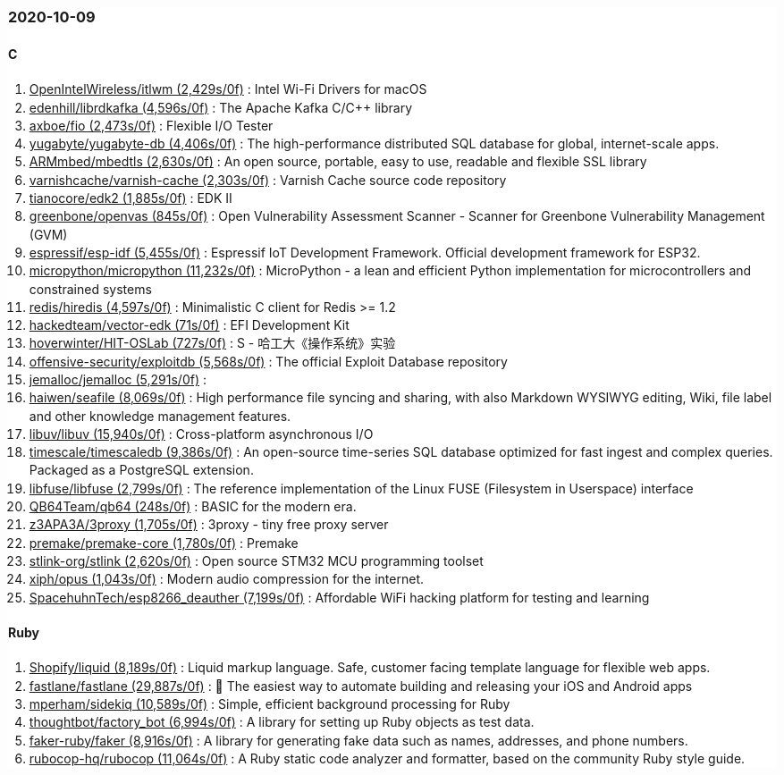 ### 2020-10-09

#### C
1. [OpenIntelWireless/itlwm (2,429s/0f)](https://github.com/OpenIntelWireless/itlwm) : Intel Wi-Fi Drivers for macOS
2. [edenhill/librdkafka (4,596s/0f)](https://github.com/edenhill/librdkafka) : The Apache Kafka C/C++ library
3. [axboe/fio (2,473s/0f)](https://github.com/axboe/fio) : Flexible I/O Tester
4. [yugabyte/yugabyte-db (4,406s/0f)](https://github.com/yugabyte/yugabyte-db) : The high-performance distributed SQL database for global, internet-scale apps.
5. [ARMmbed/mbedtls (2,630s/0f)](https://github.com/ARMmbed/mbedtls) : An open source, portable, easy to use, readable and flexible SSL library
6. [varnishcache/varnish-cache (2,303s/0f)](https://github.com/varnishcache/varnish-cache) : Varnish Cache source code repository
7. [tianocore/edk2 (1,885s/0f)](https://github.com/tianocore/edk2) : EDK II
8. [greenbone/openvas (845s/0f)](https://github.com/greenbone/openvas) : Open Vulnerability Assessment Scanner - Scanner for Greenbone Vulnerability Management (GVM)
9. [espressif/esp-idf (5,455s/0f)](https://github.com/espressif/esp-idf) : Espressif IoT Development Framework. Official development framework for ESP32.
10. [micropython/micropython (11,232s/0f)](https://github.com/micropython/micropython) : MicroPython - a lean and efficient Python implementation for microcontrollers and constrained systems
11. [redis/hiredis (4,597s/0f)](https://github.com/redis/hiredis) : Minimalistic C client for Redis >= 1.2
12. [hackedteam/vector-edk (71s/0f)](https://github.com/hackedteam/vector-edk) : EFI Development Kit
13. [hoverwinter/HIT-OSLab (727s/0f)](https://github.com/hoverwinter/HIT-OSLab) : S - 哈工大《操作系统》实验
14. [offensive-security/exploitdb (5,568s/0f)](https://github.com/offensive-security/exploitdb) : The official Exploit Database repository
15. [jemalloc/jemalloc (5,291s/0f)](https://github.com/jemalloc/jemalloc) : 
16. [haiwen/seafile (8,069s/0f)](https://github.com/haiwen/seafile) : High performance file syncing and sharing, with also Markdown WYSIWYG editing, Wiki, file label and other knowledge management features.
17. [libuv/libuv (15,940s/0f)](https://github.com/libuv/libuv) : Cross-platform asynchronous I/O
18. [timescale/timescaledb (9,386s/0f)](https://github.com/timescale/timescaledb) : An open-source time-series SQL database optimized for fast ingest and complex queries. Packaged as a PostgreSQL extension.
19. [libfuse/libfuse (2,799s/0f)](https://github.com/libfuse/libfuse) : The reference implementation of the Linux FUSE (Filesystem in Userspace) interface
20. [QB64Team/qb64 (248s/0f)](https://github.com/QB64Team/qb64) : BASIC for the modern era.
21. [z3APA3A/3proxy (1,705s/0f)](https://github.com/z3APA3A/3proxy) : 3proxy - tiny free proxy server
22. [premake/premake-core (1,780s/0f)](https://github.com/premake/premake-core) : Premake
23. [stlink-org/stlink (2,620s/0f)](https://github.com/stlink-org/stlink) : Open source STM32 MCU programming toolset
24. [xiph/opus (1,043s/0f)](https://github.com/xiph/opus) : Modern audio compression for the internet.
25. [SpacehuhnTech/esp8266_deauther (7,199s/0f)](https://github.com/SpacehuhnTech/esp8266_deauther) : Affordable WiFi hacking platform for testing and learning

#### Ruby
1. [Shopify/liquid (8,189s/0f)](https://github.com/Shopify/liquid) : Liquid markup language. Safe, customer facing template language for flexible web apps.
2. [fastlane/fastlane (29,887s/0f)](https://github.com/fastlane/fastlane) : 🚀 The easiest way to automate building and releasing your iOS and Android apps
3. [mperham/sidekiq (10,589s/0f)](https://github.com/mperham/sidekiq) : Simple, efficient background processing for Ruby
4. [thoughtbot/factory_bot (6,994s/0f)](https://github.com/thoughtbot/factory_bot) : A library for setting up Ruby objects as test data.
5. [faker-ruby/faker (8,916s/0f)](https://github.com/faker-ruby/faker) : A library for generating fake data such as names, addresses, and phone numbers.
6. [rubocop-hq/rubocop (11,064s/0f)](https://github.com/rubocop-hq/rubocop) : A Ruby static code analyzer and formatter, based on the community Ruby style guide.